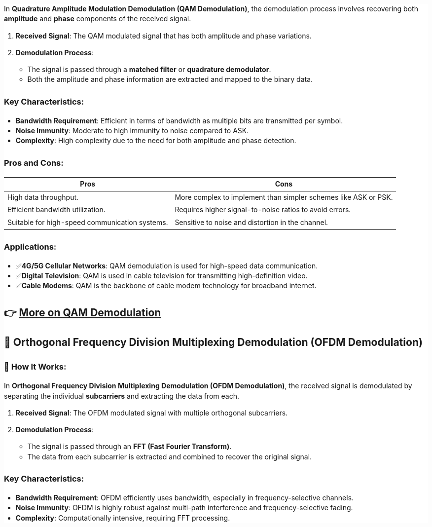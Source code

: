 In **Quadrature Amplitude Modulation Demodulation (QAM Demodulation)**, the demodulation process involves recovering both **amplitude** and **phase** components of the received signal.

1. **Received Signal**: The QAM modulated signal that has both amplitude and phase variations.
   
2. **Demodulation Process**:
   - The signal is passed through a **matched filter** or **quadrature demodulator**.
   - Both the amplitude and phase information are extracted and mapped to the binary data.

### **Key Characteristics**:

- **Bandwidth Requirement**: Efficient in terms of bandwidth as multiple bits are transmitted per symbol.
- **Noise Immunity**: Moderate to high immunity to noise compared to ASK.
- **Complexity**: High complexity due to the need for both amplitude and phase detection.

### **Pros and Cons**:

| **Pros**                                             | **Cons**                                             |
|------------------------------------------------------|------------------------------------------------------|
| High data throughput.                                | More complex to implement than simpler schemes like ASK or PSK. |
| Efficient bandwidth utilization.                     | Requires higher signal-to-noise ratios to avoid errors. |
| Suitable for high-speed communication systems.       | Sensitive to noise and distortion in the channel.     |

### **Applications**:
   - ✅**4G/5G Cellular Networks**: QAM demodulation is used for high-speed data communication.
   - ✅**Digital Television**: QAM is used in cable television for transmitting high-definition video.
   - ✅**Cable Modems**: QAM is the backbone of cable modem technology for broadband internet.

**👉 [More on QAM Demodulation](https://www.electronics-notes.com/articles/radio/modulation/quadrature-amplitude-modulation-qam-modulator-demodulator.php)**
---

## 📌 Orthogonal Frequency Division Multiplexing Demodulation (OFDM Demodulation)

### 🔹 **How It Works:**

In **Orthogonal Frequency Division Multiplexing Demodulation (OFDM Demodulation)**, the received signal is demodulated by separating the individual **subcarriers** and extracting the data from each.

1. **Received Signal**: The OFDM modulated signal with multiple orthogonal subcarriers.
   
2. **Demodulation Process**:
   - The signal is passed through an **FFT (Fast Fourier Transform)**.
   - The data from each subcarrier is extracted and combined to recover the original signal.


### **Key Characteristics**:

- **Bandwidth Requirement**: OFDM efficiently uses bandwidth, especially in frequency-selective channels.
- **Noise Immunity**: OFDM is highly robust against multi-path interference and frequency-selective fading.
- **Complexity**: Computationally intensive, requiring FFT processing.
